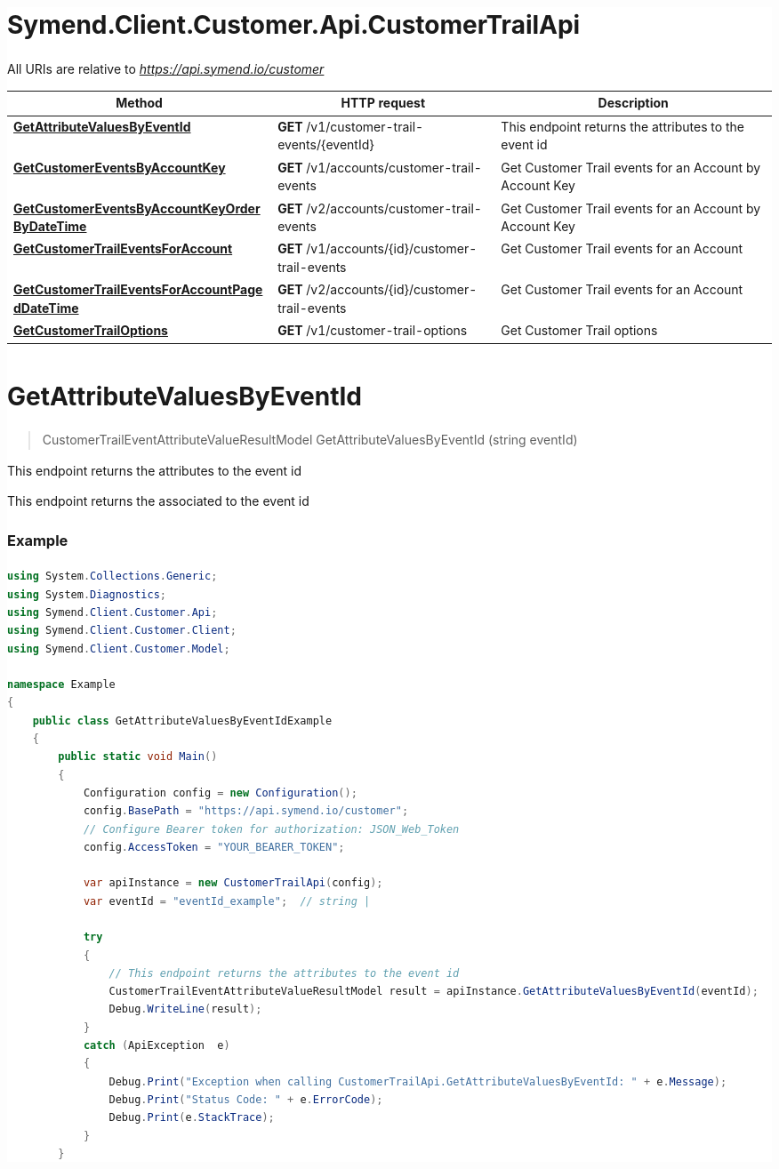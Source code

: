 # Symend.Client.Customer.Api.CustomerTrailApi

All URIs are relative to *https://api.symend.io/customer*

| Method | HTTP request | Description |
|--------|--------------|-------------|
| [**GetAttributeValuesByEventId**](CustomerTrailApi.md#getattributevaluesbyeventid) | **GET** /v1/customer-trail-events/{eventId} | This endpoint returns the attributes to the event id |
| [**GetCustomerEventsByAccountKey**](CustomerTrailApi.md#getcustomereventsbyaccountkey) | **GET** /v1/accounts/customer-trail-events | Get Customer Trail events for an Account by Account Key |
| [**GetCustomerEventsByAccountKeyOrderByDateTime**](CustomerTrailApi.md#getcustomereventsbyaccountkeyorderbydatetime) | **GET** /v2/accounts/customer-trail-events | Get Customer Trail events for an Account by Account Key |
| [**GetCustomerTrailEventsForAccount**](CustomerTrailApi.md#getcustomertraileventsforaccount) | **GET** /v1/accounts/{id}/customer-trail-events | Get Customer Trail events for an Account |
| [**GetCustomerTrailEventsForAccountPagedDateTime**](CustomerTrailApi.md#getcustomertraileventsforaccountpageddatetime) | **GET** /v2/accounts/{id}/customer-trail-events | Get Customer Trail events for an Account |
| [**GetCustomerTrailOptions**](CustomerTrailApi.md#getcustomertrailoptions) | **GET** /v1/customer-trail-options | Get Customer Trail options |

<a name="getattributevaluesbyeventid"></a>
# **GetAttributeValuesByEventId**
> CustomerTrailEventAttributeValueResultModel GetAttributeValuesByEventId (string eventId)

This endpoint returns the attributes to the event id

This endpoint returns the associated to the event id

### Example
```csharp
using System.Collections.Generic;
using System.Diagnostics;
using Symend.Client.Customer.Api;
using Symend.Client.Customer.Client;
using Symend.Client.Customer.Model;

namespace Example
{
    public class GetAttributeValuesByEventIdExample
    {
        public static void Main()
        {
            Configuration config = new Configuration();
            config.BasePath = "https://api.symend.io/customer";
            // Configure Bearer token for authorization: JSON_Web_Token
            config.AccessToken = "YOUR_BEARER_TOKEN";

            var apiInstance = new CustomerTrailApi(config);
            var eventId = "eventId_example";  // string | 

            try
            {
                // This endpoint returns the attributes to the event id
                CustomerTrailEventAttributeValueResultModel result = apiInstance.GetAttributeValuesByEventId(eventId);
                Debug.WriteLine(result);
            }
            catch (ApiException  e)
            {
                Debug.Print("Exception when calling CustomerTrailApi.GetAttributeValuesByEventId: " + e.Message);
                Debug.Print("Status Code: " + e.ErrorCode);
                Debug.Print(e.StackTrace);
            }
        }
```